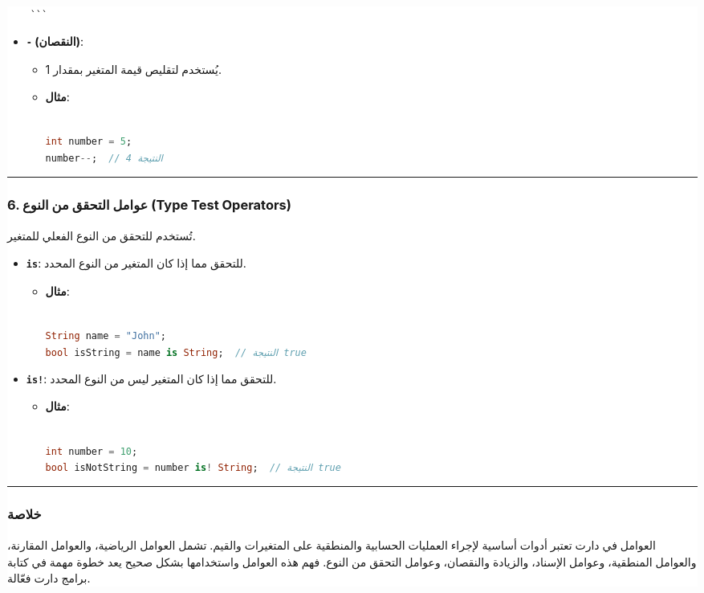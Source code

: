         ```
        
- **`-` (النقصان)**:
    - يُستخدم لتقليص قيمة المتغير بمقدار 1.
    - **مثال**:
        
        ```dart
        
        int number = 5;
        number--;  // النتيجة 4
        
        ```
        

---

### **6. عوامل التحقق من النوع (Type Test Operators)**

تُستخدم للتحقق من النوع الفعلي للمتغير.

- **`is`**: للتحقق مما إذا كان المتغير من النوع المحدد.
    - **مثال**:
        
        ```dart
        
        String name = "John";
        bool isString = name is String;  // النتيجة true
        
        ```
        
- **`is!`**: للتحقق مما إذا كان المتغير ليس من النوع المحدد.
    - **مثال**:
        
        ```dart
        
        int number = 10;
        bool isNotString = number is! String;  // النتيجة true
        
        ```
        

---

### **خلاصة**

العوامل في دارت تعتبر أدوات أساسية لإجراء العمليات الحسابية والمنطقية على المتغيرات والقيم. تشمل العوامل الرياضية، والعوامل المقارنة، والعوامل المنطقية، وعوامل الإسناد، والزيادة والنقصان، وعوامل التحقق من النوع. فهم هذه العوامل واستخدامها بشكل صحيح يعد خطوة مهمة في كتابة برامج دارت فعّالة.